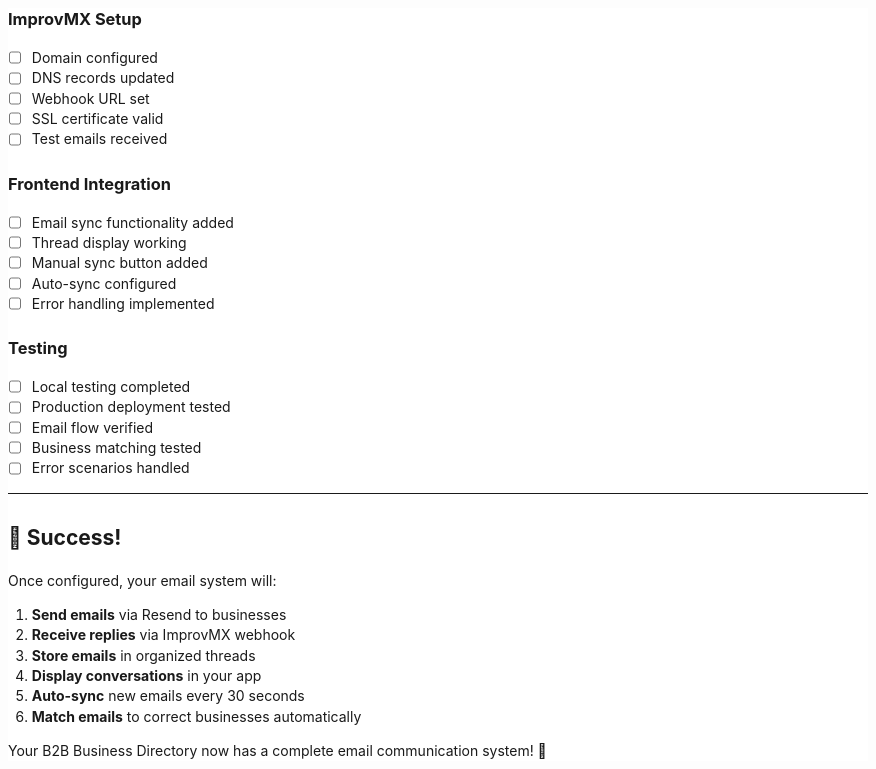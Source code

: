 ### ImprovMX Setup
- [ ] Domain configured
- [ ] DNS records updated
- [ ] Webhook URL set
- [ ] SSL certificate valid
- [ ] Test emails received

### Frontend Integration
- [ ] Email sync functionality added
- [ ] Thread display working
- [ ] Manual sync button added
- [ ] Auto-sync configured
- [ ] Error handling implemented

### Testing
- [ ] Local testing completed
- [ ] Production deployment tested
- [ ] Email flow verified
- [ ] Business matching tested
- [ ] Error scenarios handled

---

## 🎉 Success!

Once configured, your email system will:

1. **Send emails** via Resend to businesses
2. **Receive replies** via ImprovMX webhook
3. **Store emails** in organized threads
4. **Display conversations** in your app
5. **Auto-sync** new emails every 30 seconds
6. **Match emails** to correct businesses automatically

Your B2B Business Directory now has a complete email communication system! 🚀 
